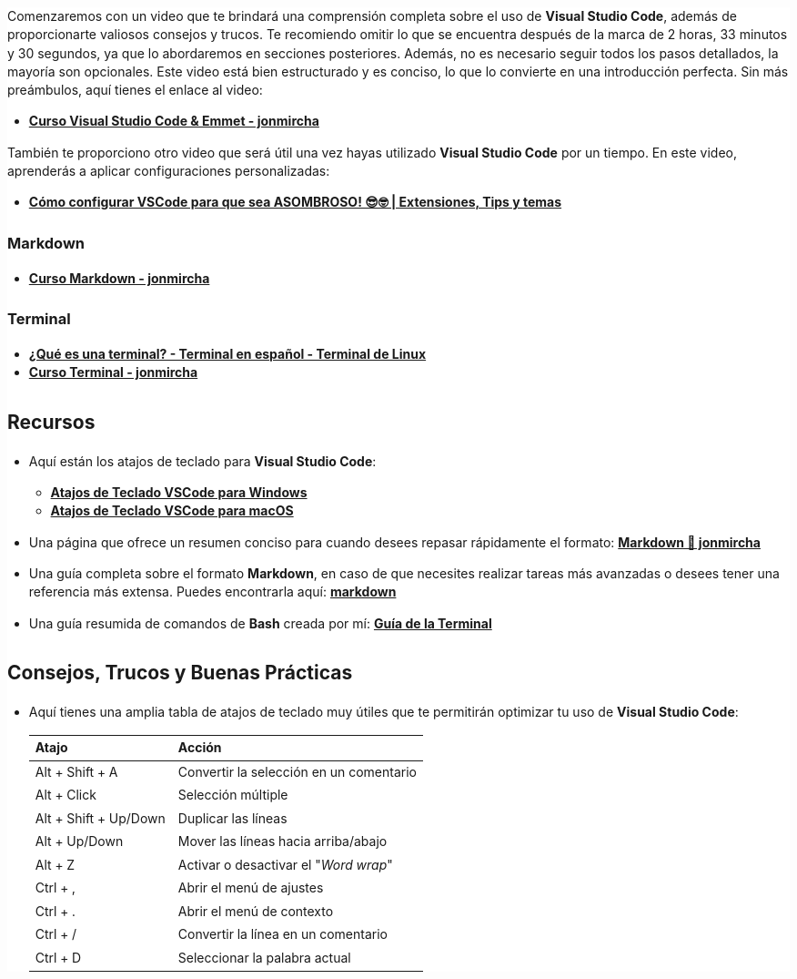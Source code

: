 Comenzaremos con un video que te brindará una comprensión completa sobre el uso de **Visual Studio Code**, además de proporcionarte valiosos consejos y trucos. Te recomiendo omitir lo que se encuentra después de la marca de 2 horas, 33 minutos y 30 segundos, ya que lo abordaremos en secciones posteriores. Además, no es necesario seguir todos los pasos detallados, la mayoría son opcionales. Este video está bien estructurado y es conciso, lo que lo convierte en una introducción perfecta. Sin más preámbulos, aquí tienes el enlace al video:

-   **[Curso Visual Studio Code & Emmet - jonmircha](www.youtube.com/watch?v=KpgVF0mXOUs)**

También te proporciono otro video que será útil una vez hayas utilizado **Visual Studio Code** por un tiempo. En este video, aprenderás a aplicar configuraciones personalizadas:

-   **[Cómo configurar VSCode para que sea ASOMBROSO! 😎🤓 | Extensiones, Tips y temas](https://www.youtube.com/watch?v=HiVnGgYudLY)**

### Markdown

-   **[Curso Markdown - jonmircha](https://www.youtube.com/watch?v=FlsoBiteuPM)**

### Terminal

-   **[¿Qué es una terminal? - Terminal en español - Terminal de Linux](https://terminaldelinux.com/terminal/introduccion/que-es-terminal/)**
-   **[Curso Terminal - jonmircha](https://www.youtube.com/watch?v=Pi0KVD4xTbc)**

## Recursos

-   Aquí están los atajos de teclado para **Visual Studio Code**:

    -   **[Atajos de Teclado VSCode para Windows](https://code.visualstudio.com/shortcuts/keyboard-shortcuts-windows.pdf)**
    -   **[Atajos de Teclado VSCode para macOS](https://code.visualstudio.com/shortcuts/keyboard-shortcuts-macos.pdf)**

-   Una página que ofrece un resumen conciso para cuando desees repasar rápidamente el formato: **[Markdown 🦊 jonmircha](https://jonmircha.com/markdown)**

-   Una guía completa sobre el formato **Markdown**, en caso de que necesites realizar tareas más avanzadas o desees tener una referencia más extensa. Puedes encontrarla aquí: **[markdown](https://joedicastro.com/pages/markdown.html)**

-   Una guía resumida de comandos de **Bash** creada por mí: **[Guía de la Terminal](../assets/bash-es.md)**

## Consejos, Trucos y Buenas Prácticas

-   Aquí tienes una amplia tabla de atajos de teclado muy útiles que te permitirán optimizar tu uso de **Visual Studio Code**:

    | Atajo                                 | Acción                                      |
    | ------------------------------------- | ------------------------------------------- |
    | Alt + Shift + A                       | Convertir la selección en un comentario     |
    | Alt + Click                           | Selección múltiple                          |
    | Alt + Shift + Up/Down                 | Duplicar las líneas                         |
    | Alt + Up/Down                         | Mover las líneas hacia arriba/abajo         |
    | Alt + Z                               | Activar o desactivar el "_Word wrap_"       |
    | Ctrl + ,                              | Abrir el menú de ajustes                    |
    | Ctrl + .                              | Abrir el menú de contexto                   |
    | Ctrl + /                              | Convertir la línea en un comentario         |
    | Ctrl + D                              | Seleccionar la palabra actual               |